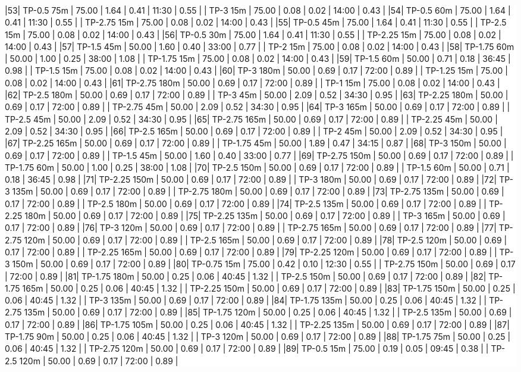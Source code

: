 |53| TP-0.5 75m | 75.00 | 1.64 | 0.41 | 11:30 | 0.55 |     | TP-3 15m | 75.00 | 0.08 | 0.02 | 14:00 | 0.43 |
|54| TP-0.5 60m | 75.00 | 1.64 | 0.41 | 11:30 | 0.55 |     | TP-2.75 15m | 75.00 | 0.08 | 0.02 | 14:00 | 0.43 |
|55| TP-0.5 45m | 75.00 | 1.64 | 0.41 | 11:30 | 0.55 |     | TP-2.5 15m | 75.00 | 0.08 | 0.02 | 14:00 | 0.43 |
|56| TP-0.5 30m | 75.00 | 1.64 | 0.41 | 11:30 | 0.55 |     | TP-2.25 15m | 75.00 | 0.08 | 0.02 | 14:00 | 0.43 |
|57| TP-1.5 45m | 50.00 | 1.60 | 0.40 | 33:00 | 0.77 |     | TP-2 15m | 75.00 | 0.08 | 0.02 | 14:00 | 0.43 |
|58| TP-1.75 60m | 50.00 | 1.00 | 0.25 | 38:00 | 1.08 |     | TP-1.75 15m | 75.00 | 0.08 | 0.02 | 14:00 | 0.43 |
|59| TP-1.5 60m | 50.00 | 0.71 | 0.18 | 36:45 | 0.98 |     | TP-1.5 15m | 75.00 | 0.08 | 0.02 | 14:00 | 0.43 |
|60| TP-3 180m | 50.00 | 0.69 | 0.17 | 72:00 | 0.89 |     | TP-1.25 15m | 75.00 | 0.08 | 0.02 | 14:00 | 0.43 |
|61| TP-2.75 180m | 50.00 | 0.69 | 0.17 | 72:00 | 0.89 |     | TP-1 15m | 75.00 | 0.08 | 0.02 | 14:00 | 0.43 |
|62| TP-2.5 180m | 50.00 | 0.69 | 0.17 | 72:00 | 0.89 |     | TP-3 45m | 50.00 | 2.09 | 0.52 | 34:30 | 0.95 |
|63| TP-2.25 180m | 50.00 | 0.69 | 0.17 | 72:00 | 0.89 |     | TP-2.75 45m | 50.00 | 2.09 | 0.52 | 34:30 | 0.95 |
|64| TP-3 165m | 50.00 | 0.69 | 0.17 | 72:00 | 0.89 |     | TP-2.5 45m | 50.00 | 2.09 | 0.52 | 34:30 | 0.95 |
|65| TP-2.75 165m | 50.00 | 0.69 | 0.17 | 72:00 | 0.89 |     | TP-2.25 45m | 50.00 | 2.09 | 0.52 | 34:30 | 0.95 |
|66| TP-2.5 165m | 50.00 | 0.69 | 0.17 | 72:00 | 0.89 |     | TP-2 45m | 50.00 | 2.09 | 0.52 | 34:30 | 0.95 |
|67| TP-2.25 165m | 50.00 | 0.69 | 0.17 | 72:00 | 0.89 |     | TP-1.75 45m | 50.00 | 1.89 | 0.47 | 34:15 | 0.87 |
|68| TP-3 150m | 50.00 | 0.69 | 0.17 | 72:00 | 0.89 |     | TP-1.5 45m | 50.00 | 1.60 | 0.40 | 33:00 | 0.77 |
|69| TP-2.75 150m | 50.00 | 0.69 | 0.17 | 72:00 | 0.89 |     | TP-1.75 60m | 50.00 | 1.00 | 0.25 | 38:00 | 1.08 |
|70| TP-2.5 150m | 50.00 | 0.69 | 0.17 | 72:00 | 0.89 |     | TP-1.5 60m | 50.00 | 0.71 | 0.18 | 36:45 | 0.98 |
|71| TP-2.25 150m | 50.00 | 0.69 | 0.17 | 72:00 | 0.89 |     | TP-3 180m | 50.00 | 0.69 | 0.17 | 72:00 | 0.89 |
|72| TP-3 135m | 50.00 | 0.69 | 0.17 | 72:00 | 0.89 |     | TP-2.75 180m | 50.00 | 0.69 | 0.17 | 72:00 | 0.89 |
|73| TP-2.75 135m | 50.00 | 0.69 | 0.17 | 72:00 | 0.89 |     | TP-2.5 180m | 50.00 | 0.69 | 0.17 | 72:00 | 0.89 |
|74| TP-2.5 135m | 50.00 | 0.69 | 0.17 | 72:00 | 0.89 |     | TP-2.25 180m | 50.00 | 0.69 | 0.17 | 72:00 | 0.89 |
|75| TP-2.25 135m | 50.00 | 0.69 | 0.17 | 72:00 | 0.89 |     | TP-3 165m | 50.00 | 0.69 | 0.17 | 72:00 | 0.89 |
|76| TP-3 120m | 50.00 | 0.69 | 0.17 | 72:00 | 0.89 |     | TP-2.75 165m | 50.00 | 0.69 | 0.17 | 72:00 | 0.89 |
|77| TP-2.75 120m | 50.00 | 0.69 | 0.17 | 72:00 | 0.89 |     | TP-2.5 165m | 50.00 | 0.69 | 0.17 | 72:00 | 0.89 |
|78| TP-2.5 120m | 50.00 | 0.69 | 0.17 | 72:00 | 0.89 |     | TP-2.25 165m | 50.00 | 0.69 | 0.17 | 72:00 | 0.89 |
|79| TP-2.25 120m | 50.00 | 0.69 | 0.17 | 72:00 | 0.89 |     | TP-3 150m | 50.00 | 0.69 | 0.17 | 72:00 | 0.89 |
|80| TP-0.75 15m | 75.00 | 0.42 | 0.10 | 12:30 | 0.55 |     | TP-2.75 150m | 50.00 | 0.69 | 0.17 | 72:00 | 0.89 |
|81| TP-1.75 180m | 50.00 | 0.25 | 0.06 | 40:45 | 1.32 |     | TP-2.5 150m | 50.00 | 0.69 | 0.17 | 72:00 | 0.89 |
|82| TP-1.75 165m | 50.00 | 0.25 | 0.06 | 40:45 | 1.32 |     | TP-2.25 150m | 50.00 | 0.69 | 0.17 | 72:00 | 0.89 |
|83| TP-1.75 150m | 50.00 | 0.25 | 0.06 | 40:45 | 1.32 |     | TP-3 135m | 50.00 | 0.69 | 0.17 | 72:00 | 0.89 |
|84| TP-1.75 135m | 50.00 | 0.25 | 0.06 | 40:45 | 1.32 |     | TP-2.75 135m | 50.00 | 0.69 | 0.17 | 72:00 | 0.89 |
|85| TP-1.75 120m | 50.00 | 0.25 | 0.06 | 40:45 | 1.32 |     | TP-2.5 135m | 50.00 | 0.69 | 0.17 | 72:00 | 0.89 |
|86| TP-1.75 105m | 50.00 | 0.25 | 0.06 | 40:45 | 1.32 |     | TP-2.25 135m | 50.00 | 0.69 | 0.17 | 72:00 | 0.89 |
|87| TP-1.75 90m | 50.00 | 0.25 | 0.06 | 40:45 | 1.32 |     | TP-3 120m | 50.00 | 0.69 | 0.17 | 72:00 | 0.89 |
|88| TP-1.75 75m | 50.00 | 0.25 | 0.06 | 40:45 | 1.32 |     | TP-2.75 120m | 50.00 | 0.69 | 0.17 | 72:00 | 0.89 |
|89| TP-0.5 15m | 75.00 | 0.19 | 0.05 | 09:45 | 0.38 |     | TP-2.5 120m | 50.00 | 0.69 | 0.17 | 72:00 | 0.89 |